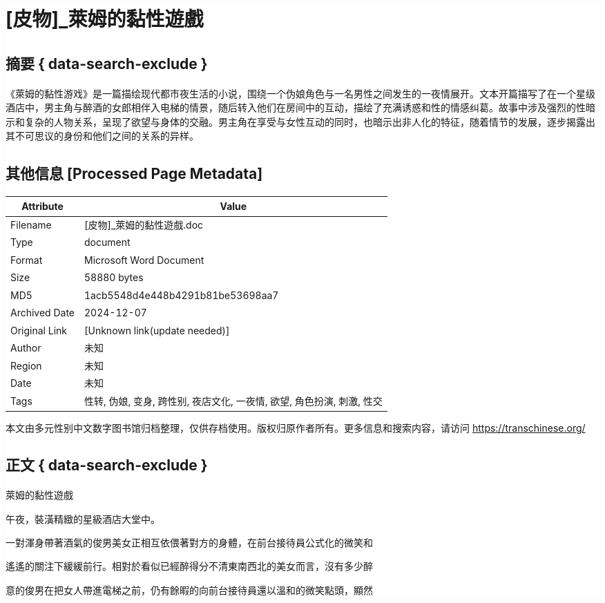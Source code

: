 # [皮物]_萊姆的黏性遊戲



## 摘要  { data-search-exclude }


《萊姆的黏性游戏》是一篇描绘现代都市夜生活的小说，围绕一个伪娘角色与一名男性之间发生的一夜情展开。文本开篇描写了在一个星级酒店中，男主角与醉酒的女郎相伴入电梯的情景，随后转入他们在房间中的互动，描绘了充满诱惑和性的情感纠葛。故事中涉及强烈的性暗示和复杂的人物关系，呈现了欲望与身体的交融。男主角在享受与女性互动的同时，也暗示出非人化的特征，随着情节的发展，逐步揭露出其不可思议的身份和他们之间的关系的异样。



## 其他信息 [Processed Page Metadata]

| Attribute       | Value                                  |
|-----------------|----------------------------------------|
| Filename        | [皮物]_萊姆的黏性遊戲.doc                             |
| Type            | document                                 |
| Format          | Microsoft Word Document                               |
| Size            | 58880 bytes                           |
| MD5             | 1acb5548d4e448b4291b81be53698aa7                                  |
| Archived Date   | 2024-12-07                             |
| Original Link   | [Unknown link(update needed)]                         |
| Author          | 未知                               |
| Region          | 未知                               |
| Date            | 未知                                 |
| Tags            | 性转, 伪娘, 变身, 跨性别, 夜店文化, 一夜情, 欲望, 角色扮演, 刺激, 性交                                 |

本文由多元性别中文数字图书馆归档整理，仅供存档使用。版权归原作者所有。更多信息和搜索内容，请访问 <https://transchinese.org/>


## 正文 { data-search-exclude }


萊姆的黏性遊戲





午夜，裝潢精緻的星級酒店大堂中。

一對渾身帶著酒氣的俊男美女正相互依偎著對方的身體，在前台接待員公式化的微笑和

遙遙的關注下緩緩前行。相對於看似已經醉得分不清東南西北的美女而言，沒有多少醉

意的俊男在把女人帶進電梯之前，仍有餘暇的向前台接待員還以溫和的微笑點頭，顯然

